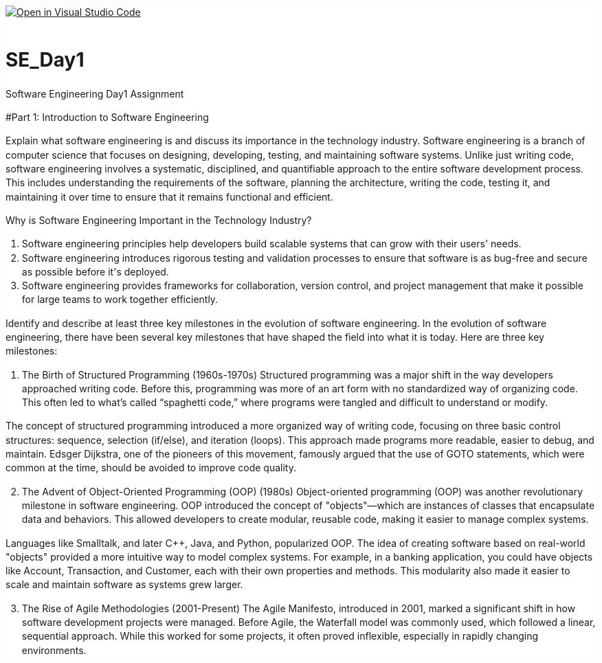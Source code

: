 [![Open in Visual Studio Code](https://classroom.github.com/assets/open-in-vscode-2e0aaae1b6195c2367325f4f02e2d04e9abb55f0b24a779b69b11b9e10269abc.svg)](https://classroom.github.com/online_ide?assignment_repo_id=15569603&assignment_repo_type=AssignmentRepo)
# SE_Day1
Software Engineering Day1 Assignment

#Part 1: Introduction to Software Engineering

Explain what software engineering is and discuss its importance in the technology industry.
Software engineering is a branch of computer science that focuses on designing, developing, testing, and maintaining software systems. Unlike just writing code, software engineering involves a systematic, disciplined, and quantifiable approach to the entire software development process. This includes understanding the requirements of the software, planning the architecture, writing the code, testing it, and maintaining it over time to ensure that it remains functional and efficient.

Why is Software Engineering Important in the Technology Industry?
1. Software engineering principles help developers build scalable systems that can grow with their users' needs.
2. Software engineering introduces rigorous testing and validation processes to ensure that software is as bug-free and secure as possible before it's deployed.
3. Software engineering provides frameworks for collaboration, version control, and project management that make it possible for large teams to work together efficiently.

Identify and describe at least three key milestones in the evolution of software engineering.
In the evolution of software engineering, there have been several key milestones that have shaped the field into what it is today. Here are three key milestones:

1. The Birth of Structured Programming (1960s-1970s)
Structured programming was a major shift in the way developers approached writing code. Before this, programming was more of an art form with no standardized way of organizing code. This often led to what’s called “spaghetti code,” where programs were tangled and difficult to understand or modify.

The concept of structured programming introduced a more organized way of writing code, focusing on three basic control structures: sequence, selection (if/else), and iteration (loops). This approach made programs more readable, easier to debug, and maintain. Edsger Dijkstra, one of the pioneers of this movement, famously argued that the use of GOTO statements, which were common at the time, should be avoided to improve code quality.

2. The Advent of Object-Oriented Programming (OOP) (1980s)
Object-oriented programming (OOP) was another revolutionary milestone in software engineering. OOP introduced the concept of "objects"—which are instances of classes that encapsulate data and behaviors. This allowed developers to create modular, reusable code, making it easier to manage complex systems.

Languages like Smalltalk, and later C++, Java, and Python, popularized OOP. The idea of creating software based on real-world "objects" provided a more intuitive way to model complex systems. For example, in a banking application, you could have objects like Account, Transaction, and Customer, each with their own properties and methods. This modularity also made it easier to scale and maintain software as systems grew larger.

3. The Rise of Agile Methodologies (2001-Present)
The Agile Manifesto, introduced in 2001, marked a significant shift in how software development projects were managed. Before Agile, the Waterfall model was commonly used, which followed a linear, sequential approach. While this worked for some projects, it often proved inflexible, especially in rapidly changing environments.
